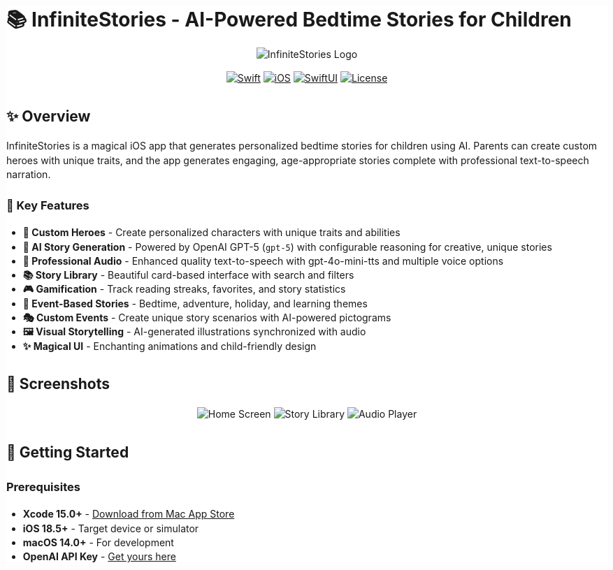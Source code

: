 # 📚 InfiniteStories - AI-Powered Bedtime Stories for Children

<div align="center">
  <img src="assets/logo.png" alt="InfiniteStories Logo" width="200" />
  
  [![Swift](https://img.shields.io/badge/Swift-5.9-orange.svg)](https://swift.org)
  [![iOS](https://img.shields.io/badge/iOS-18.5+-blue.svg)](https://developer.apple.com/ios/)
  [![SwiftUI](https://img.shields.io/badge/SwiftUI-5.0-green.svg)](https://developer.apple.com/xcode/swiftui/)
  [![License](https://img.shields.io/badge/License-MIT-purple.svg)](LICENSE)
</div>

## ✨ Overview

InfiniteStories is a magical iOS app that generates personalized bedtime stories for children using AI. Parents can create custom heroes with unique traits, and the app generates engaging, age-appropriate stories complete with professional text-to-speech narration.

### 🎯 Key Features

- **🦸 Custom Heroes** - Create personalized characters with unique traits and abilities
- **🎨 AI Story Generation** - Powered by OpenAI GPT-5 (`gpt-5`) with configurable reasoning for creative, unique stories
- **🎵 Professional Audio** - Enhanced quality text-to-speech with gpt-4o-mini-tts and multiple voice options
- **📚 Story Library** - Beautiful card-based interface with search and filters
- **🎮 Gamification** - Track reading streaks, favorites, and story statistics
- **🌙 Event-Based Stories** - Bedtime, adventure, holiday, and learning themes
- **🎭 Custom Events** - Create unique story scenarios with AI-powered pictograms
- **🖼️ Visual Storytelling** - AI-generated illustrations synchronized with audio
- **✨ Magical UI** - Enchanting animations and child-friendly design

## 📱 Screenshots

<div align="center">
  <img src="assets/home.png" alt="Home Screen" width="250" />
  <img src="assets/library.png" alt="Story Library" width="250" />
  <img src="assets/player.png" alt="Audio Player" width="250" />
</div>

## 🚀 Getting Started

### Prerequisites

- **Xcode 15.0+** - [Download from Mac App Store](https://apps.apple.com/app/xcode/id497799835)
- **iOS 18.5+** - Target device or simulator
- **macOS 14.0+** - For development
- **OpenAI API Key** - [Get yours here](https://platform.openai.com/api-keys)
